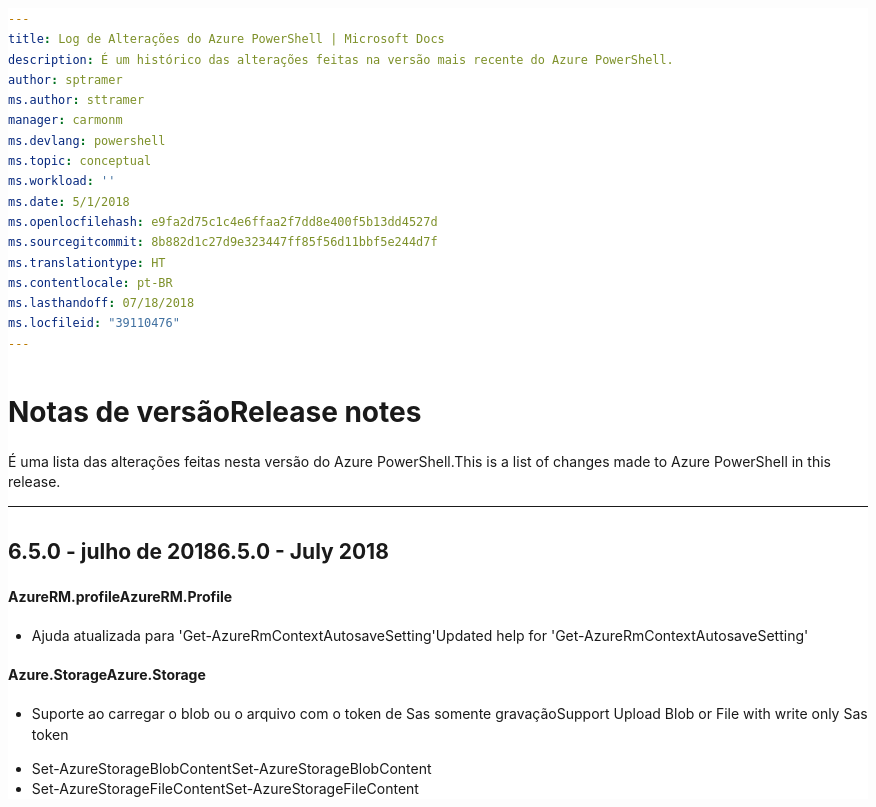 ```yaml
---
title: Log de Alterações do Azure PowerShell | Microsoft Docs
description: É um histórico das alterações feitas na versão mais recente do Azure PowerShell.
author: sptramer
ms.author: sttramer
manager: carmonm
ms.devlang: powershell
ms.topic: conceptual
ms.workload: ''
ms.date: 5/1/2018
ms.openlocfilehash: e9fa2d75c1c4e6ffaa2f7dd8e400f5b13dd4527d
ms.sourcegitcommit: 8b882d1c27d9e323447ff85f56d11bbf5e244d7f
ms.translationtype: HT
ms.contentlocale: pt-BR
ms.lasthandoff: 07/18/2018
ms.locfileid: "39110476"
---
```

# <a name="release-notes"></a><span data-ttu-id="7af83-103">Notas de versão</span><span class="sxs-lookup"><span data-stu-id="7af83-103">Release notes</span></span>

<span data-ttu-id="7af83-104">É uma lista das alterações feitas nesta versão do Azure PowerShell.</span><span class="sxs-lookup"><span data-stu-id="7af83-104">This is a list of changes made to Azure PowerShell in this release.</span></span>

---
## <a name="650---july-2018"></a><span data-ttu-id="7af83-105">6.5.0 - julho de 2018</span><span class="sxs-lookup"><span data-stu-id="7af83-105">6.5.0 - July 2018</span></span>
#### <a name="azurermprofile"></a><span data-ttu-id="7af83-106">AzureRM.profile</span><span class="sxs-lookup"><span data-stu-id="7af83-106">AzureRM.Profile</span></span>
* <span data-ttu-id="7af83-107">Ajuda atualizada para 'Get-AzureRmContextAutosaveSetting'</span><span class="sxs-lookup"><span data-stu-id="7af83-107">Updated help for 'Get-AzureRmContextAutosaveSetting'</span></span>

#### <a name="azurestorage"></a><span data-ttu-id="7af83-108">Azure.Storage</span><span class="sxs-lookup"><span data-stu-id="7af83-108">Azure.Storage</span></span>
* <span data-ttu-id="7af83-109">Suporte ao carregar o blob ou o arquivo com o token de Sas somente gravação</span><span class="sxs-lookup"><span data-stu-id="7af83-109">Support Upload Blob or File with write only Sas token</span></span>
- <span data-ttu-id="7af83-110">Set-AzureStorageBlobContent</span><span class="sxs-lookup"><span data-stu-id="7af83-110">Set-AzureStorageBlobContent</span></span>
- <span data-ttu-id="7af83-111">Set-AzureStorageFileContent</span><span class="sxs-lookup"><span data-stu-id="7af83-111">Set-AzureStorageFileContent</span></span>

